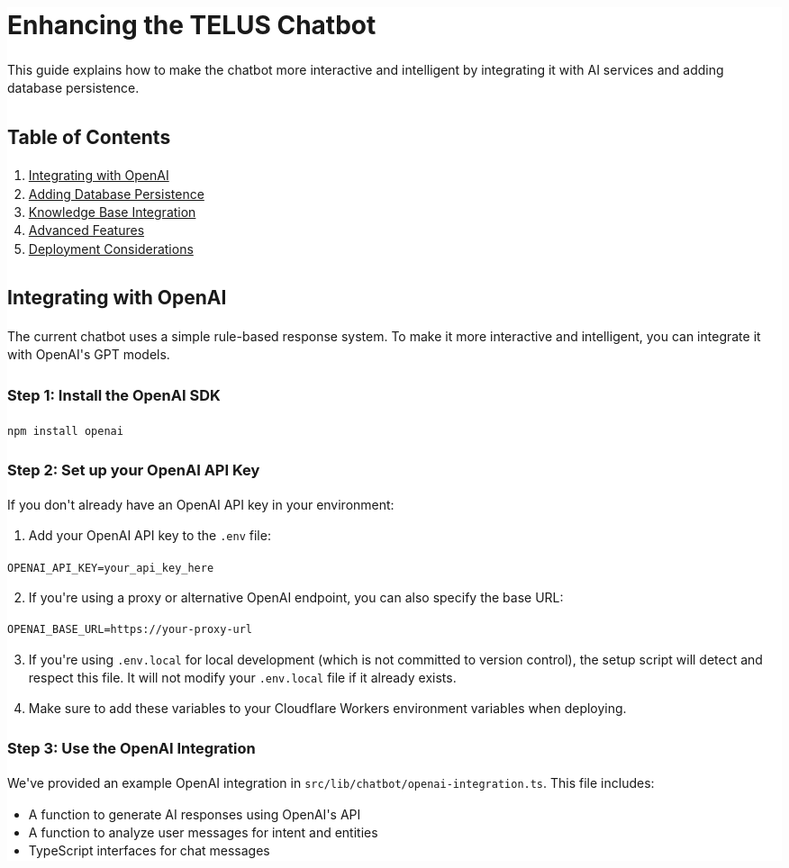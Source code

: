 # Enhancing the TELUS Chatbot

This guide explains how to make the chatbot more interactive and intelligent by integrating it with AI services and adding database persistence.

## Table of Contents

1. [Integrating with OpenAI](#integrating-with-openai)
2. [Adding Database Persistence](#adding-database-persistence)
3. [Knowledge Base Integration](#knowledge-base-integration)
4. [Advanced Features](#advanced-features)
5. [Deployment Considerations](#deployment-considerations)

## Integrating with OpenAI

The current chatbot uses a simple rule-based response system. To make it more interactive and intelligent, you can integrate it with OpenAI's GPT models.

### Step 1: Install the OpenAI SDK

```bash
npm install openai
```

### Step 2: Set up your OpenAI API Key

If you don't already have an OpenAI API key in your environment:

1. Add your OpenAI API key to the `.env` file:

```
OPENAI_API_KEY=your_api_key_here
```

2. If you're using a proxy or alternative OpenAI endpoint, you can also specify the base URL:

```
OPENAI_BASE_URL=https://your-proxy-url
```

3. If you're using `.env.local` for local development (which is not committed to version control), the setup script will detect and respect this file. It will not modify your `.env.local` file if it already exists.

4. Make sure to add these variables to your Cloudflare Workers environment variables when deploying.

### Step 3: Use the OpenAI Integration

We've provided an example OpenAI integration in `src/lib/chatbot/openai-integration.ts`. This file includes:

- A function to generate AI responses using OpenAI's API
- A function to analyze user messages for intent and entities
- TypeScript interfaces for chat messages

